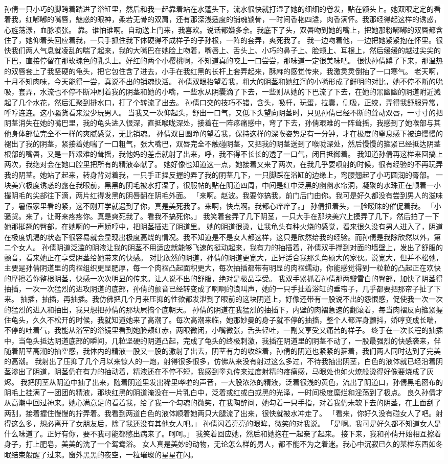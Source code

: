 孙倩一只小巧的脚跨着踏进了浴缸里，然后和我一起靠着站在水蓬头下，流水很快就打湿了她的细细的卷发，贴在额头上。她双眼定定的看着我，红嘟嘟的嘴唇，魅惑的眼神，柔若无骨的双肩，还有那深浅适度的销魂锁骨，一时间香艳四溢，肉香满怀。我那经得起这样的诱惑，心旌荡漾，血脉喷张。
靠。谁怕谁啊。自动送上门来，我喜欢。说话都嫌多余。我底下了头，双唇吻到她的嘴上，把她那粉嘟嘟的双唇都含住了，她仰着头回应着我，一只手抓住我下体硬得不成样子的子孙根，一阵的套弄，爽死我了。
我一边吻着他，一边把她紧紧抱在怀里。很快我们两人气息就凌乱的喘了起来，我的大嘴巴在她脸上吻着，嘴唇上、舌头上、小巧的鼻子上、脸颊上、耳根上，然后缓缓的越过尖尖的下巴，直接停留在那玫瑰色的乳头上。好红的两个小樱桃啊，不知道真的咬上一口尝尝，那味道一定很美味吧。
很快孙倩蹲了下来，那温热的双唇套上了我坚硬的龟头，把它包住含了进去，小手在我红黑的长杆上套弄起来，酥麻的感觉传来，我激灵灵倒抽了一口寒气。
老天啊，十月不知肉味，今天能得一尝，真说不出的销魂快活。
孙倩双眼抬望着我，粗大的阴茎和她红润的小嘴形成了鲜明的对比，她不停不断的吮吸，套弄，水流也不停不断冲刷着我的阴茎和她的小嘴，一些水从阴囊滴了下去，一些则从她的下巴流了下去，在她的黑幽幽的阴道附近溅起了几个水花，然后汇聚到排水口，打了个转流了出去。
孙倩口交的技巧不错，含头，吸杆，玩蛋，拉囊，侧吸，正绞，弄得我舒服异常，呼哼连连。这小骚货看来没少玩男人。
当我又一次仰起头，舒出一口气，又低下头望向阴茎时，只见孙倩已经不断的耸动双唇，一寸寸的把阴茎消失在她的嘴巴里，我的龟头进入很深，直抵喉咙深处，接着在一阵疼痛感中，弯了下去，孙倩艰难的一阵耸摇，我感到了她喉部与其他身体部位完全不一样的爽腻感觉，无比销魂。
孙倩双目圆睁的望着我，保持这样的深喉姿势足有一分钟，才在极度的窒息感下被迫慢慢的褪出了我的阴茎，紧接着她喘了一口粗气，张大嘴巴，双唇完全不触碰阴茎，又把我的阴茎送到了喉咙深处，然后慢慢的箍紧已经抵达阴茎根部的嘴唇，又是一阵艰难的耸摇，我他妈的差点就射了出来，呼，我不得不长长的透了一口气，闭目抵御着。
我知道孙倩再这样来回搞上两次，我绝对会在她口腔里把所有的精液奉献了。
她好像也知道这一点，她接着又来了两次，在我几乎要喷射的时候，很有经验的不再玩弄我的阴茎。她站了起来，转身背对着我，一只手正捏反握的弄了我的阴茎几下，一只脚踩在浴缸的边缘上，弯腰翘起了小巧圆润的臀部。
一块美穴极度诱惑的露在我眼前，黑黑的阴毛被水打湿了，很服帖的贴在阴道四周，中间是红中泛黑的幽幽水帘洞，凝聚的水珠正在顺着一小撮阴毛的尖部往下滴，两片红得发黑的阴唇翻在阴毛外面。
「来啊。赵波。我要你搞我，前门后门由你。我可是好久都没有尝到男人的滋味了，暑假家里看的紧，这不刚开学就遇到了你，真是美死我了。来啊，快点啊。我都心痒痒了。」
孙倩扭着头，一脸暧昧的催促着我。
「小骚货。来了，让哥来疼疼你。真是爽死我了。看我不搞死你。」
我笑着套弄了几下阴茎，一只大手在那块美穴上摸弄了几下，然后拍了一下她那挺翘的臀部，在她啊的一声娇哼中，把阴茎插进了阴道里。
她的阴道很烫，让我龟头有种火烧的感觉，看来很久没有男人进入了，阴道在极度饥渴的状态下很容易就会显现出极度高烧的情况。我不知道是不是女人都这样，这只是欣然给我的经验。而孙倩是我除欣然以外，第二个女人。
孙倩阴道泛滥的阴液让我的阴茎不用适应就能够飞速的挺动起来，我有力的抽插着，孙倩双手撑到对面的墙壁上，发出了舒服的颤音，看来她正在享受阴茎给她带来的快感。
对比欣然的阴道，孙倩的阴道更宽大，正好适合我那头角硕大的家伙。说宽大，但并不松弛，主要是孙倩阴道里的肉褶组织更显肥厚，每一个肉褶凸起面积更大，每次抽插都带有明显的肉褶蠕动，你能感觉得到一粒粒的凸起正在欢快的摩擦着你整根阴茎，快感一次次明显的传来。让人说不出的舒服，绝对是极品享受。
我双手紧抓着孙倩那两瓣雪白的臀部，加快了阴茎得抽插，一次一次猛烈的进攻阴道的底部，孙倩的颤音已经转变成了啊啊的浪叫声，她的一只手扯着浴缸的垂帘子，几乎都要把那帘子扯了下来。
抽插，抽插，再抽插。我仿佛把几个月来压抑的性欲都发泄到了眼前的这块阴道上，好像还带有一股说不出的怨恨感，促使我一次一次的猛烈的进入和抽出，我只想把孙倩的那块屄搞个底朝天。
孙倩的阴道在我猛烈的抽插下，内壁的肉褶急速的翻滚着，每当肉褶反向箍紧握住龟头，久久不松开的时候，我就知道她来了高潮了。每次高潮来临，她那妙曼的身子就不停的抽搐，整个人都浑身颤抖，娇哼变成长喘，不停的吐着气，我能从浴室的浴镜里看到她脸颊红赤，两眼微闭，小嘴微张，舌头轻吐，一副又享受又痛苦的样子。
终于在一次长程的抽插中，当龟头抵达阴道底部的瞬间，几粒坚硬的阴道凸起，完成了龟头的终极刺激，我插在阴道里的阴茎不动了，一股最强烈的快感袭来，伴随着阴茎高潮的抽空感，我体内的精液一股又一股的激射了出去，阴茎有力的收缩着，孙倩的阴道也紧紧的箍着，我们两人同时达到了完美的高潮。
我射出了压抑了几个月以来惊人的一炮，射得很多很多，仿佛从来没有射过这么多过，不待我抽出阴茎，白色的液体就已经沿着阴茎渗出了阴道，阴茎仍在有力的抽动着，精液还在不停不短，我感到睾丸传来过度射精的疼痛感，马眼处也如火燎般烫得好像要烧成了灰烬。
我把阴茎从阴道中抽了出来，随着阴道里发出稀里哗啦的声音，一大股浓浓的精液，泛着很浅的黄色，流出了阴道口，孙倩黑毛密布的阴毛上挂满了一团团的精液，那块红黑的阴道淹没在一片乳白中，泛着或红或白或黑的光泽，一时间极度糜烂和淫荡到了极点。
良久孙倩才从高潮中回过神来。她心满意足的看着我，给了我一个勾魂的微笑，在我陶醉间，她勾着一只手指，对着我仍未软下去的阴茎，在上面刮了两刮，接着握住慢慢的拧弄着。我看到两道白色的液体顺着她两只大腿流了出来，很快就被水冲走了。
「看来，你好久没有碰女人了吧。射得这么多，想必离开了女朋友后，除了我还没有其他女人吧。」
孙倩闪着亮亮的眼眸，微笑的对我说。
「是啊。我可是好久都不知道女人是什么味道了。正好有你，要不我可能都憋出病来了。呵呵。」
我笑着回应她，然后和她抱在一起亲了起来。
接下来，我和孙倩开始相互擦着身子，打上肥皂，美美的洗了一个鸳鸯浴。
女人真是美妙的动物，无论怎么样的男人，都不能不为之着迷。我心中沉寂已久的某样东西如冬眠结束般醒了过来。窗外黑黑的夜空，一粒璀璨的星星在闪。